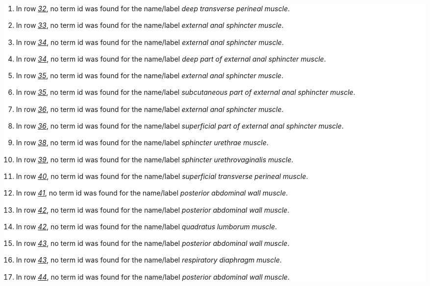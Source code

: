 1. In row _[32](https://docs.google.com/spreadsheets/d/1UDKjTuDa18kydtOLZr_amdihGWvKs5xzwQ9W_oco3U8/edit#gid=0&range=32:32)_, no term id was found for the name/label _deep transverse perineal muscle_.

1. In row _[33](https://docs.google.com/spreadsheets/d/1UDKjTuDa18kydtOLZr_amdihGWvKs5xzwQ9W_oco3U8/edit#gid=0&range=33:33)_, no term id was found for the name/label _external anal sphincter muscle_.

1. In row _[34](https://docs.google.com/spreadsheets/d/1UDKjTuDa18kydtOLZr_amdihGWvKs5xzwQ9W_oco3U8/edit#gid=0&range=34:34)_, no term id was found for the name/label _external anal sphincter muscle_.

1. In row _[34](https://docs.google.com/spreadsheets/d/1UDKjTuDa18kydtOLZr_amdihGWvKs5xzwQ9W_oco3U8/edit#gid=0&range=34:34)_, no term id was found for the name/label _deep part of external anal sphincter muscle_.

1. In row _[35](https://docs.google.com/spreadsheets/d/1UDKjTuDa18kydtOLZr_amdihGWvKs5xzwQ9W_oco3U8/edit#gid=0&range=35:35)_, no term id was found for the name/label _external anal sphincter muscle_.

1. In row _[35](https://docs.google.com/spreadsheets/d/1UDKjTuDa18kydtOLZr_amdihGWvKs5xzwQ9W_oco3U8/edit#gid=0&range=35:35)_, no term id was found for the name/label _subcutaneous part of external anal sphincter muscle_.

1. In row _[36](https://docs.google.com/spreadsheets/d/1UDKjTuDa18kydtOLZr_amdihGWvKs5xzwQ9W_oco3U8/edit#gid=0&range=36:36)_, no term id was found for the name/label _external anal sphincter muscle_.

1. In row _[36](https://docs.google.com/spreadsheets/d/1UDKjTuDa18kydtOLZr_amdihGWvKs5xzwQ9W_oco3U8/edit#gid=0&range=36:36)_, no term id was found for the name/label _superficial part of external anal sphincter muscle_.

1. In row _[38](https://docs.google.com/spreadsheets/d/1UDKjTuDa18kydtOLZr_amdihGWvKs5xzwQ9W_oco3U8/edit#gid=0&range=38:38)_, no term id was found for the name/label _sphincter urethrae muscle_.

1. In row _[39](https://docs.google.com/spreadsheets/d/1UDKjTuDa18kydtOLZr_amdihGWvKs5xzwQ9W_oco3U8/edit#gid=0&range=39:39)_, no term id was found for the name/label _sphincter urethrovaginalis muscle_.

1. In row _[40](https://docs.google.com/spreadsheets/d/1UDKjTuDa18kydtOLZr_amdihGWvKs5xzwQ9W_oco3U8/edit#gid=0&range=40:40)_, no term id was found for the name/label _superficial transverse perineal muscle_.

1. In row _[41](https://docs.google.com/spreadsheets/d/1UDKjTuDa18kydtOLZr_amdihGWvKs5xzwQ9W_oco3U8/edit#gid=0&range=41:41)_, no term id was found for the name/label _posterior abdominal wall muscle_.

1. In row _[42](https://docs.google.com/spreadsheets/d/1UDKjTuDa18kydtOLZr_amdihGWvKs5xzwQ9W_oco3U8/edit#gid=0&range=42:42)_, no term id was found for the name/label _posterior abdominal wall muscle_.

1. In row _[42](https://docs.google.com/spreadsheets/d/1UDKjTuDa18kydtOLZr_amdihGWvKs5xzwQ9W_oco3U8/edit#gid=0&range=42:42)_, no term id was found for the name/label _quadratus lumborum muscle_.

1. In row _[43](https://docs.google.com/spreadsheets/d/1UDKjTuDa18kydtOLZr_amdihGWvKs5xzwQ9W_oco3U8/edit#gid=0&range=43:43)_, no term id was found for the name/label _posterior abdominal wall muscle_.

1. In row _[43](https://docs.google.com/spreadsheets/d/1UDKjTuDa18kydtOLZr_amdihGWvKs5xzwQ9W_oco3U8/edit#gid=0&range=43:43)_, no term id was found for the name/label _respiratory diaphragm muscle_.

1. In row _[44](https://docs.google.com/spreadsheets/d/1UDKjTuDa18kydtOLZr_amdihGWvKs5xzwQ9W_oco3U8/edit#gid=0&range=44:44)_, no term id was found for the name/label _posterior abdominal wall muscle_.
